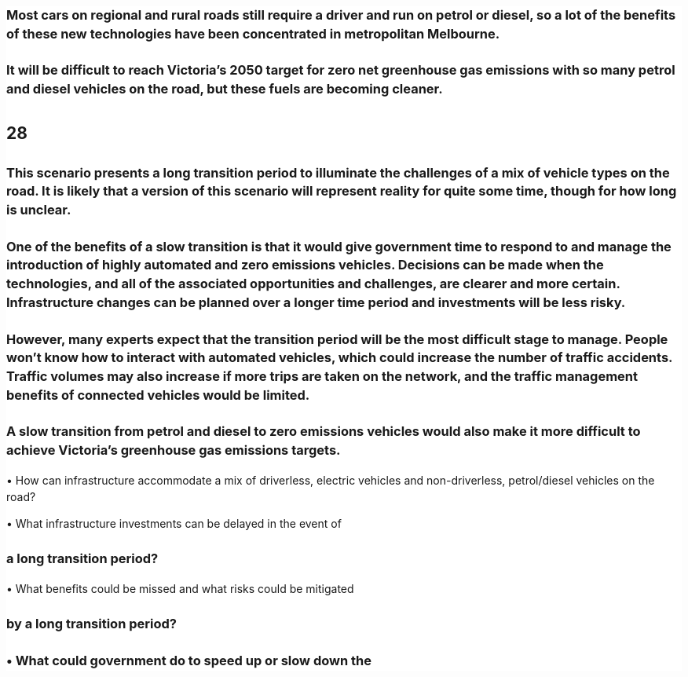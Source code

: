 ### Most cars on regional and rural roads still require a driver and run on petrol or diesel, so a lot of the benefits of these new technologies have been concentrated in metropolitan Melbourne.

### It will be difficult to reach Victoria’s 2050 target for zero net greenhouse gas emissions with so many petrol and diesel vehicles on the road, but these fuels are becoming cleaner.

## 28

### This scenario presents a long transition period to illuminate the challenges of a mix of vehicle types on the road. It is likely that a version of this scenario will represent reality for quite some time, though for how long is unclear.

### One of the benefits of a slow transition is that it would give government time to respond to and manage the introduction of highly automated and zero emissions vehicles. Decisions can be made when the technologies, and all of the associated opportunities and challenges, are clearer and more certain. Infrastructure changes can be planned over a longer time period and investments will be less risky.

### However, many experts expect that the transition period will be the most difficult stage to manage. People won’t know how to interact with automated vehicles, which could increase the number of traffic accidents. Traffic volumes may also increase if more trips are taken on the network, and the traffic management benefits of connected vehicles would be limited.

### A slow transition from petrol and diesel to zero emissions vehicles would also make it more difficult to achieve Victoria’s greenhouse gas emissions targets.

• How can infrastructure accommodate a mix of driverless, electric vehicles and non-driverless, petrol/diesel vehicles on the road?

• What infrastructure investments can be delayed in the event of

### a long transition period?

• What benefits could be missed and what risks could be mitigated

### by a long transition period?

### • What could government do to speed up or slow down the
